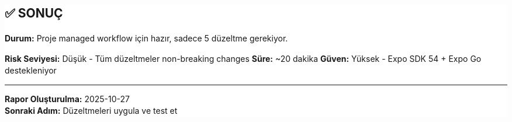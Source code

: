 
## ✅ SONUÇ

**Durum:** Proje managed workflow için hazır, sadece 5 düzeltme gerekiyor.

**Risk Seviyesi:** Düşük - Tüm düzeltmeler non-breaking changes
**Süre:** ~20 dakika
**Güven:** Yüksek - Expo SDK 54 + Expo Go destekleniyor

---

**Rapor Oluşturulma:** 2025-10-27  
**Sonraki Adım:** Düzeltmeleri uygula ve test et


